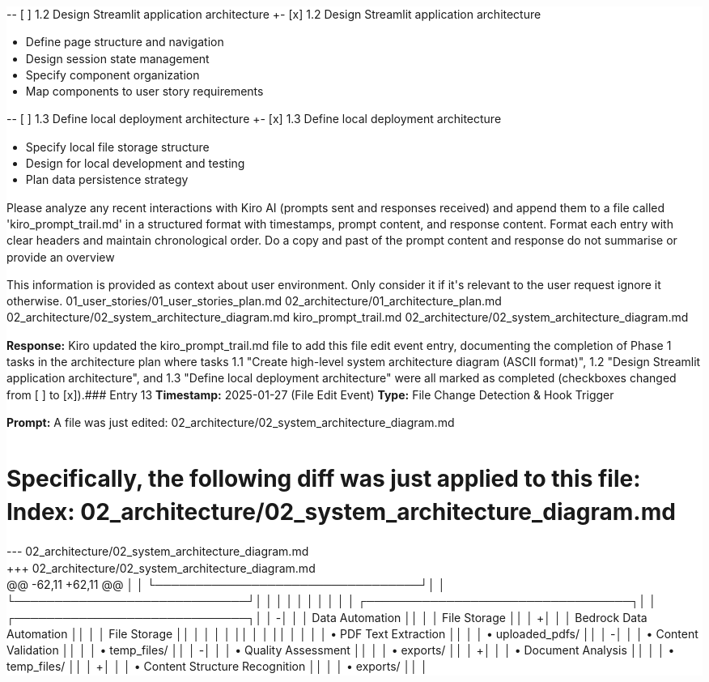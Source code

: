 -- [ ] 1.2 Design Streamlit application architecture
+- [x] 1.2 Design Streamlit application architecture
   - Define page structure and navigation
   - Design session state management
   - Specify component organization
   - Map components to user story requirements
 
-- [ ] 1.3 Define local deployment architecture
+- [x] 1.3 Define local deployment architecture
   - Specify local file storage structure
   - Design for local development and testing
   - Plan data persistence strategy
</diff>

Please analyze any recent interactions with Kiro AI (prompts sent and responses received) and append them to a file called 'kiro_prompt_trail.md' in a structured format with timestamps, prompt content, and response content. Format each entry with clear headers and maintain chronological order. Do a copy and past of the prompt content and response do not summarise or provide an overview

<EnvironmentContext>
This information is provided as context about user environment. Only consider it if it's relevant to the user request ignore it otherwise.

<OPEN-EDITOR-FILES>
01_user_stories/01_user_stories_plan.md
02_architecture/01_architecture_plan.md
02_architecture/02_system_architecture_diagram.md
kiro_prompt_trail.md
</OPEN-EDITOR-FILES>

<ACTIVE-EDITOR-FILE>
02_architecture/02_system_architecture_diagram.md
</ACTIVE-EDITOR-FILE>
</EnvironmentContext>

**Response:**
Kiro updated the kiro_prompt_trail.md file to add this file edit event entry, documenting the completion of Phase 1 tasks in the architecture plan where tasks 1.1 "Create high-level system architecture diagram (ASCII format)", 1.2 "Design Streamlit application architecture", and 1.3 "Define local deployment architecture" were all marked as completed (checkboxes changed from [ ] to [x]).### Entry
 13
**Timestamp:** 2025-01-27 (File Edit Event)
**Type:** File Change Detection & Hook Trigger

**Prompt:**
<source-event>
    A file was just edited: 02_architecture/02_system_architecture_diagram.md
</source-event>

Specifically, the following diff was just applied to this file:
<diff>
    Index: 02_architecture/02_system_architecture_diagram.md
===================================================================
--- 02_architecture/02_system_architecture_diagram.md	
+++ 02_architecture/02_system_architecture_diagram.md	
@@ -62,11 +62,11 @@
 │  │  └─────────────────────────────────┘│    │  └─────────────────────────────┘│ │
 │  │                                     │    │                                 │ │
 │  │  ┌─────────────────────────────────┐│    │  ┌─────────────────────────────┐│ │
-│  │  │    Data Automation              ││    │  │      File Storage           ││ │
+│  │  │  Bedrock Data Automation        ││    │  │      File Storage           ││ │
 │  │  │                                 ││    │  │                             ││ │
 │  │  │ • PDF Text Extraction           ││    │  │ • uploaded_pdfs/            ││ │
-│  │  │ • Content Validation            ││    │  │ • temp_files/               ││ │
-│  │  │ • Quality Assessment            ││    │  │ • exports/                  ││ │
+│  │  │ • Document Analysis             ││    │  │ • temp_files/               ││ │
+│  │  │ • Content Structure Recognition ││    │  │ • exports/                  ││ │